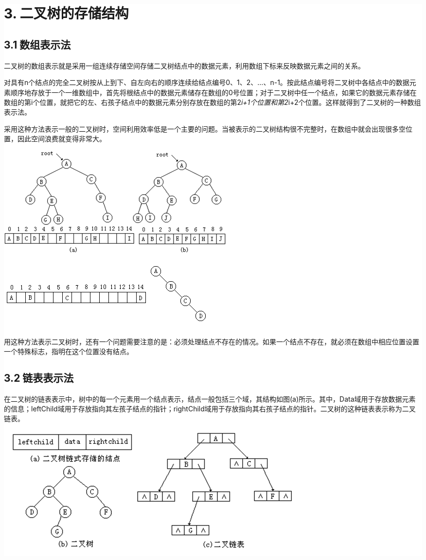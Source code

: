 # 3. 二叉树的存储结构 

## 3.1 数组表示法
二叉树的数组表示就是采用一组连续存储空间存储二叉树结点中的数据元素，利用数组下标来反映数据元素之间的关系。

对具有n个结点的完全二叉树按从上到下、自左向右的顺序连续给结点编号0、1、2、…、n-1。按此结点编号将二叉树中各结点中的数据元素顺序地存放于一个一维数组中，首先将根结点中的数据元素储存在数组的0号位置；对于二叉树中任一个结点，如果它的数据元素存储在数组的第i个位置，就把它的左、右孩子结点中的数据元素分别存放在数组的第2*i+1个位置和第2*i+2个位置。这样就得到了二叉树的一种数组表示法。 

采用这种方法表示一般的二叉树时，空间利用效率低是一个主要的问题。当被表示的二叉树结构很不完整时，在数组中就会出现很多空位置，因此空间浪费就变得非常大。 

![二叉树](img/数组表示法.png)

![二叉树](img/斜树.png)

用这种方法表示二叉树时，还有一个问题需要注意的是：必须处理结点不存在的情况。如果一个结点不存在，就必须在数组中相应位置设置一个特殊标志，指明在这个位置没有结点。 

## 3.2 链表表示法 

在二叉树的链表表示中，树中的每一个元素用一个结点表示，结点一般包括三个域，其结构如图(a)所示。其中，Data域用于存放数据元素的信息；leftChild域用于存放指向其左孩子结点的指针；rightChild域用于存放指向其右孩子结点的指针。二叉树的这种链表表示称为二叉链表。 

![二叉树](img/链表表示法.png)
